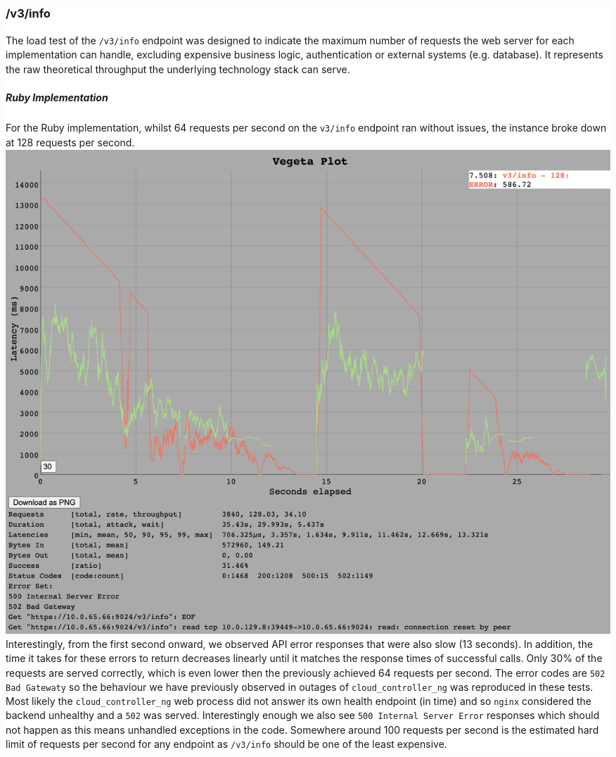 
### /v3/info

The load test of the `/v3/info` endpoint was designed to indicate the maximum number of requests the web server for each implementation can handle, excluding expensive business logic, authentication or external systems (e.g. database). It represents the raw theoretical throughput the underlying technology stack can serve.

##### Ruby Implementation

For the Ruby implementation, whilst 64 requests per second on the `v3/info` endpoint ran without issues, the instance broke down at 128 requests per second.
![](/img/loadtests/v1/vegeta/ng_info_128.png)
Interestingly, from the first second onward, we observed API error responses that were also slow (13 seconds). In addition, the time it takes for these errors to return decreases linearly until it matches the response times of successful calls.
Only 30% of the requests are served correctly, which is even lower then the previously achieved 64 requests per second.
The error codes are `502 Bad Gatewaty` so the behaviour we have previously observed in outages of `cloud_controller_ng` was reproduced in these tests. Most likely the `cloud_controller_ng` web process did not answer its own health endpoint (in time) and so `nginx` considered the backend unhealthy and a `502` was served. Interestingly enough we also see `500 Internal Server Error` responses which should not happen as this means unhandled exceptions in the code.
Somewhere around 100 requests per second is the estimated hard limit of requests per second for any endpoint as `/v3/info` should be one of the least expensive.
